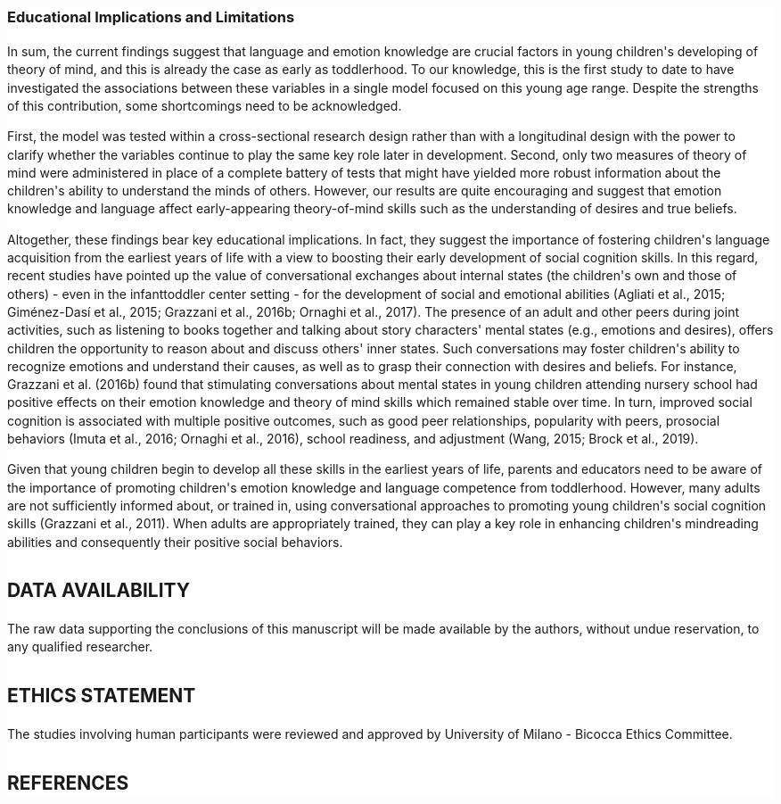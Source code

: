 ### Educational Implications and Limitations

In sum, the current findings suggest that language and emotion knowledge are crucial factors in young children's developing of theory of mind, and this is already the case as early as toddlerhood. To our knowledge, this is the first study to date to have investigated the associations between these variables in a single model focused on this young age range. Despite the strengths of this contribution, some shortcomings need to be acknowledged.

First, the model was tested within a cross-sectional research design rather than with a longitudinal design with the power to clarify whether the variables continue to play the same key role later in development. Second, only two measures of theory of mind were administered in place of a complete battery of tests that might have yielded more robust information about the children's ability to understand the minds of others. However, our results are quite encouraging and suggest that emotion knowledge and language affect early-appearing theory-of-mind skills such as the understanding of desires and true beliefs.

Altogether, these findings bear key educational implications. In fact, they suggest the importance of fostering children's language acquisition from the earliest years of life with a view to boosting their early development of social cognition skills. In this regard, recent studies have pointed up the value of conversational exchanges about internal states (the children's own and those of others) - even in the infanttoddler center setting - for the development of social and emotional abilities (Agliati et al., 2015; Giménez-Dasí et al., 2015; Grazzani et al., 2016b; Ornaghi et al., 2017). The presence of an adult and other peers during joint activities, such as listening to books together and talking about story characters' mental states (e.g., emotions and desires), offers children the opportunity to reason about and discuss others' inner states. Such conversations may foster children's ability to recognize emotions and understand their causes, as well as to grasp their connection with desires and beliefs. For instance, Grazzani et al. (2016b) found that stimulating conversations about mental states in young children attending nursery school had positive effects on their emotion knowledge and theory of mind skills which remained stable over time. In turn, improved social cognition is associated with multiple positive outcomes, such as good peer relationships, popularity with peers, prosocial behaviors (Imuta et al., 2016; Ornaghi et al., 2016), school readiness, and adjustment (Wang, 2015; Brock et al., 2019).

Given that young children begin to develop all these skills in the earliest years of life, parents and educators need to be aware of the importance of promoting children's emotion knowledge and language competence from toddlerhood. However, many adults are not sufficiently informed about, or trained in, using conversational approaches to promoting young children's social cognition skills (Grazzani et al., 2011). When adults are appropriately trained, they can play a key role in enhancing children's mindreading abilities and consequently their positive social behaviors.

## DATA AVAILABILITY

The raw data supporting the conclusions of this manuscript will be made available by the authors, without undue reservation, to any qualified researcher.

## ETHICS STATEMENT

The studies involving human participants were reviewed and approved by University of Milano - Bicocca Ethics Committee.

## REFERENCES
